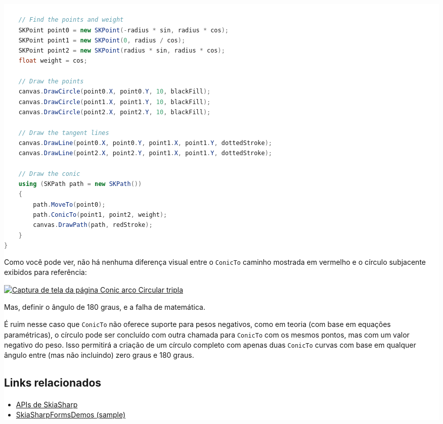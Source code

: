 ```csharp

    // Find the points and weight
    SKPoint point0 = new SKPoint(-radius * sin, radius * cos);
    SKPoint point1 = new SKPoint(0, radius / cos);
    SKPoint point2 = new SKPoint(radius * sin, radius * cos);
    float weight = cos;

    // Draw the points
    canvas.DrawCircle(point0.X, point0.Y, 10, blackFill);
    canvas.DrawCircle(point1.X, point1.Y, 10, blackFill);
    canvas.DrawCircle(point2.X, point2.Y, 10, blackFill);

    // Draw the tangent lines
    canvas.DrawLine(point0.X, point0.Y, point1.X, point1.Y, dottedStroke);
    canvas.DrawLine(point2.X, point2.Y, point1.X, point1.Y, dottedStroke);

    // Draw the conic
    using (SKPath path = new SKPath())
    {
        path.MoveTo(point0);
        path.ConicTo(point1, point2, weight);
        canvas.DrawPath(path, redStroke);
    }
}
```

Como você pode ver, não há nenhuma diferença visual entre o `ConicTo` caminho mostrada em vermelho e o círculo subjacente exibidos para referência:

[![](beziers-images/coniccirculararc-small.png "Captura de tela da página Conic arco Circular tripla")](beziers-images/coniccirculararc-large.png#lightbox "tripla captura de tela da página Conic arco Circular")

Mas, definir o ângulo de 180 graus, e a falha de matemática.

É ruim nesse caso que `ConicTo` não oferece suporte para pesos negativos, como em teoria (com base em equações paramétricas), o círculo pode ser concluído com outra chamada para `ConicTo` com os mesmos pontos, mas com um valor negativo do peso. Isso permitirá a criação de um círculo completo com apenas duas `ConicTo` curvas com base em qualquer ângulo entre (mas não incluindo) zero graus e 180 graus.


## <a name="related-links"></a>Links relacionados

- [APIs de SkiaSharp](https://developer.xamarin.com/api/root/SkiaSharp/)
- [SkiaSharpFormsDemos (sample)](https://developer.xamarin.com/samples/xamarin-forms/SkiaSharpForms/Demos/)
